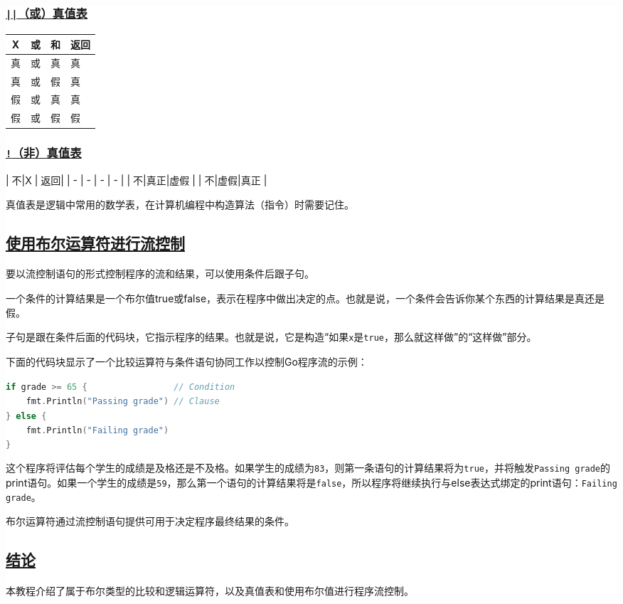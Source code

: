 ### [`||`（或）真值表](https://www.digitalocean.com/community/tutorials/understanding-boolean-logic-in-go#or-truth-table)

| X    | 或   | 和   | 返回 |
| ---- | ---- | ---- | ---- |
| 真   | 或   | 真   | 真   |
| 真   | 或   | 假   | 真   |
| 假   | 或   | 真   | 真   |
| 假   | 或   | 假   | 假   |

### [`!`（非）真值表](https://www.digitalocean.com/community/tutorials/understanding-boolean-logic-in-go#not-truth-table)

| 不|X | 返回| | - | - | - | - | | 不|真正|虚假 | | 不|虚假|真正 |

真值表是逻辑中常用的数学表，在计算机编程中构造算法（指令）时需要记住。

## [使用布尔运算符进行流控制](https://www.digitalocean.com/community/tutorials/understanding-boolean-logic-in-go#using-boolean-operators-for-flow-control)

要以流控制语句的形式控制程序的流和结果，可以使用条件后跟子句。

一个条件的计算结果是一个布尔值true或false，表示在程序中做出决定的点。也就是说，一个条件会告诉你某个东西的计算结果是真还是假。

子句是跟在条件后面的代码块，它指示程序的结果。也就是说，它是构造“如果`x`是`true`，那么就这样做”的“这样做”部分。

下面的代码块显示了一个比较运算符与条件语句协同工作以控制Go程序流的示例：

```go
if grade >= 65 {                 // Condition
	fmt.Println("Passing grade") // Clause
} else {
	fmt.Println("Failing grade")
}
```


这个程序将评估每个学生的成绩是及格还是不及格。如果学生的成绩为`83`，则第一条语句的计算结果将为`true`，并将触发`Passing grade`的print语句。如果一个学生的成绩是`59`，那么第一个语句的计算结果将是`false`，所以程序将继续执行与else表达式绑定的print语句：`Failing grade`。

布尔运算符通过流控制语句提供可用于决定程序最终结果的条件。

## [结论](https://www.digitalocean.com/community/tutorials/understanding-boolean-logic-in-go#conclusion)

本教程介绍了属于布尔类型的比较和逻辑运算符，以及真值表和使用布尔值进行程序流控制。